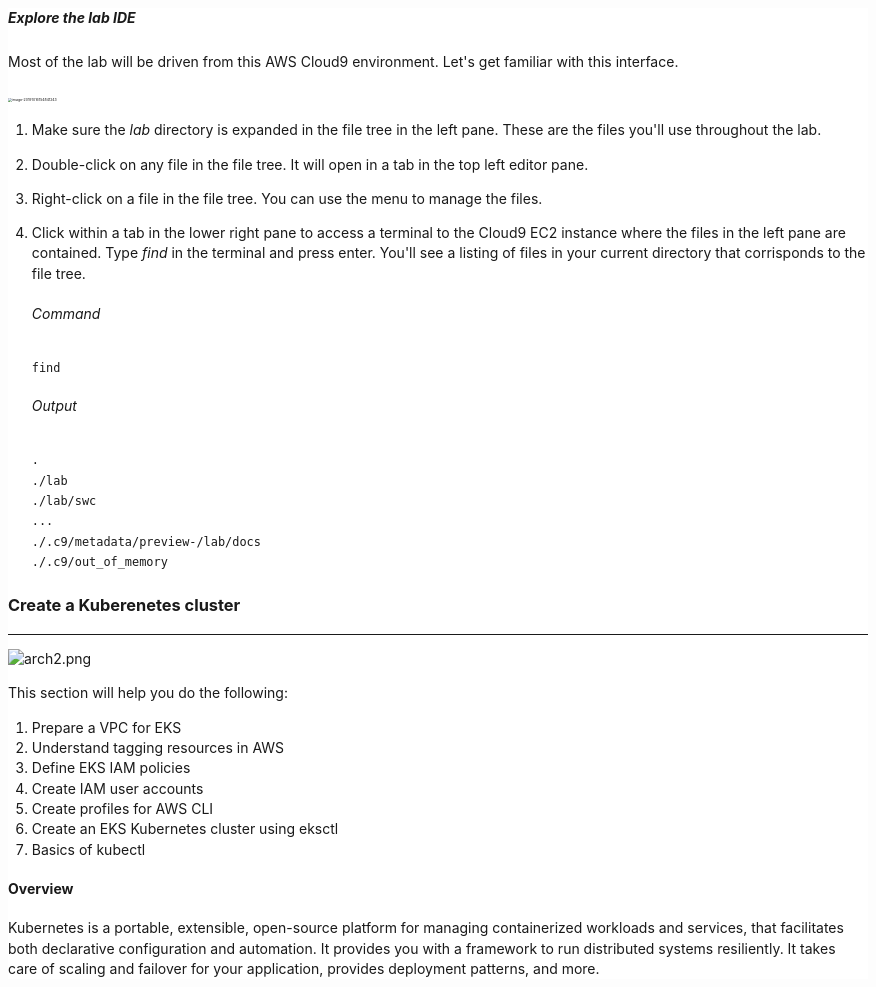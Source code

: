 

##### Explore the lab IDE

Most of the lab will be driven from this AWS Cloud9 environment. Let's get familiar with this interface.

<img src="https://app-first-sec.s3.amazonaws.com/lab-guide.assets/image-20191016154841243.png" alt="image-20191016154841243" style="zoom: 25%;" />

1. Make sure the _lab_ directory is expanded in the file tree in the left pane. These are the files you'll use throughout the lab.

2. Double-click on any file in the file tree. It will open in a tab in the top left editor pane.

3. Right-click on a file in the file tree. You can use the menu to manage the files.

4. Click within a tab in the lower right pane to access a terminal to the Cloud9 EC2 instance where the files in the left pane are contained. Type _find_ in the terminal and press enter. You'll see a listing of files in your current directory that corrisponds to the file tree.

    ###### Command

    ```
    find
    ```

    ###### Output

    ```
    .
    ./lab
    ./lab/swc
    ...
    ./.c9/metadata/preview-/lab/docs
    ./.c9/out_of_memory
    ```

### Create a Kuberenetes cluster

------

<img class="no-decoration" src="https://app-first-sec.s3.amazonaws.com/lab-guide.assets/arch2-aws-k8s.png" alt="arch2.png" />

This section will help you do the following:

1. Prepare a VPC for EKS
2. Understand tagging resources in AWS
3. Define EKS IAM policies
4. Create IAM user accounts
5. Create profiles for AWS CLI
6. Create an EKS Kubernetes cluster using eksctl
7. Basics of kubectl

#### Overview

Kubernetes is a portable, extensible, open-source platform for managing containerized workloads and services, that facilitates both declarative configuration and automation. It provides you with a framework to run distributed systems resiliently. It takes care of scaling and failover for your application, provides deployment patterns, and more.
